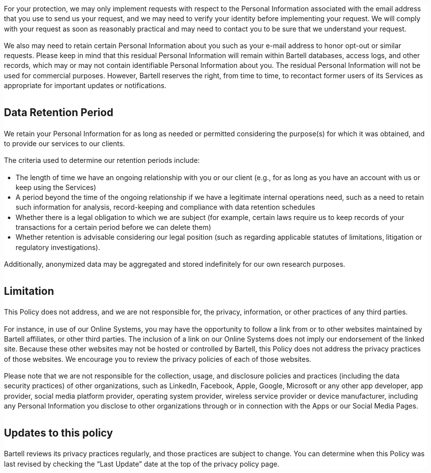 For your protection, we may only implement requests with respect to the Personal Information associated with the email address that you use to send us your request, and we may need to verify your identity before implementing your request. We will comply with your request as soon as reasonably practical and may need to contact you to be sure that we understand your request.

We also may need to retain certain Personal Information about you such as your e-mail address to honor opt-out or similar requests. Please keep in mind that this residual Personal Information will remain within Bartell databases, access logs, and other records, which may or may not contain identifiable Personal Information about you. The residual Personal Information will not be used for commercial purposes. However, Bartell reserves the right, from time to time, to recontact former users of its Services as appropriate for important updates or notifications.

Data Retention Period
---------------------

We retain your Personal Information for as long as needed or permitted considering the purpose(s) for which it was obtained, and to provide our services to our clients.

The criteria used to determine our retention periods include:

* The length of time we have an ongoing relationship with you or our client (e.g., for as long as you have an account with us or keep using the Services)
* A period beyond the time of the ongoing relationship if we have a legitimate internal operations need, such as a need to retain such information for analysis, record-keeping and compliance with data retention schedules
* Whether there is a legal obligation to which we are subject (for example, certain laws require us to keep records of your transactions for a certain period before we can delete them)
* Whether retention is advisable considering our legal position (such as regarding applicable statutes of limitations, litigation or regulatory investigations).

Additionally, anonymized data may be aggregated and stored indefinitely for our own research purposes.

Limitation
----------

This Policy does not address, and we are not responsible for, the privacy, information, or other practices of any third parties.

For instance, in use of our Online Systems, you may have the opportunity to follow a link from or to other websites maintained by Bartell affiliates, or other third parties. The inclusion of a link on our Online Systems does not imply our endorsement of the linked site. Because these other websites may not be hosted or controlled by Bartell, this Policy does not address the privacy practices of those websites. We encourage you to review the privacy policies of each of those websites.

Please note that we are not responsible for the collection, usage, and disclosure policies and practices (including the data security practices) of other organizations, such as LinkedIn, Facebook, Apple, Google, Microsoft or any other app developer, app provider, social media platform provider, operating system provider, wireless service provider or device manufacturer, including any Personal Information you disclose to other organizations through or in connection with the Apps or our Social Media Pages.

Updates to this policy
----------------------

Bartell reviews its privacy practices regularly, and those practices are subject to change. You can determine when this Policy was last revised by checking the “Last Update” date at the top of the privacy policy page.
